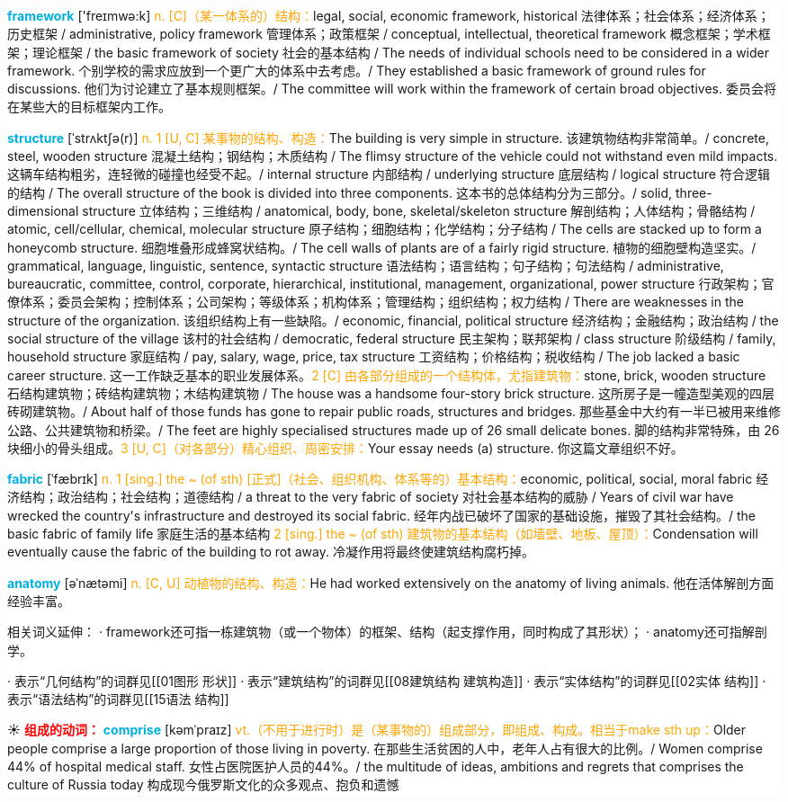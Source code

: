 <font color="sky blue">**framework**</font> ['freɪmwə:k] 
<font color="orange">n. [C]（某一体系的）结构：</font>legal, social, economic framework, historical 法律体系；社会体系；经济体系；历史框架 / administrative, policy framework 管理体系；政策框架 / conceptual, intellectual, theoretical framework 概念框架；学术框架；理论框架 / the basic framework of society 社会的基本结构 / The needs of individual schools need to be considered in a wider framework. 个别学校的需求应放到一个更广大的体系中去考虑。/ They established a basic framework of ground rules for discussions. 他们为讨论建立了基本规则框架。/ The committee will work within the framework of certain broad objectives. 委员会将在某些大的目标框架内工作。
           
<font color="sky blue">**structure**</font> [ˈstrʌktʃə(r)]
<font color="orange">n. 1 [U, C] 某事物的结构、构造：</font>The building is very simple in structure. 该建筑物结构非常简单。/ concrete, steel, wooden structure 混凝土结构；钢结构；木质结构 / The flimsy structure of the vehicle could not withstand even mild impacts. 这辆车结构粗劣，连轻微的碰撞也经受不起。/ internal structure 内部结构 / underlying structure 底层结构 / logical structure 符合逻辑的结构 / The overall structure of the book is divided into three components. 这本书的总体结构分为三部分。/ solid, three-dimensional structure 立体结构；三维结构 / anatomical, body, bone, skeletal/skeleton structure 解剖结构；人体结构；骨骼结构 / atomic, cell/cellular, chemical, molecular structure 原子结构；细胞结构；化学结构；分子结构 / The cells are stacked up to form a honeycomb structure. 细胞堆叠形成蜂窝状结构。/ The cell walls of plants are of a fairly rigid structure. 植物的细胞壁构造坚实。/ grammatical, language, linguistic, sentence, syntactic structure 语法结构；语言结构；句子结构；句法结构 / administrative, bureaucratic, committee, control, corporate, hierarchical, institutional, management, organizational, power structure 行政架构；官僚体系；委员会架构；控制体系；公司架构；等级体系；机构体系；管理结构；组织结构；权力结构 / There are weaknesses in the structure of the organization. 该组织结构上有一些缺陷。/ economic, financial, political structure 经济结构；金融结构；政治结构 / the social structure of the village 该村的社会结构 / democratic, federal structure 民主架构；联邦架构 / class structure 阶级结构 / family, household structure 家庭结构 / pay, salary, wage, price, tax structure 工资结构；价格结构；税收结构 / The job lacked a basic career structure. 这一工作缺乏基本的职业发展体系。<font color="orange">2 [C] 由各部分组成的一个结构体，尤指建筑物：</font>stone, brick, wooden structure 石结构建筑物；砖结构建筑物；木结构建筑物 / The house was a handsome four-story brick structure. 这所房子是一幢造型美观的四层砖砌建筑物。/ About half of those funds has gone to repair public roads, structures and bridges. 那些基金中大约有一半已被用来维修公路、公共建筑物和桥梁。/ The feet are highly specialised structures made up of 26 small delicate bones. 脚的结构非常特殊，由 26 块细小的骨头组成。<font color="orange">3 [U, C]（对各部分）精心组织、周密安排：</font>Your essay needs (a) structure. 你这篇文章组织不好。
           
<font color="sky blue">**fabric**</font> [ˈfæbrɪk]
<font color="orange">n. 1 [sing.] the ~ (of sth) [正式]（社会、组织机构、体系等的）基本结构：</font>economic, political, social, moral fabric 经济结构；政治结构；社会结构；道德结构 / a threat to the very fabric of society 对社会基本结构的威胁 / Years of civil war have wrecked the country's infrastructure and destroyed its social fabric. 经年内战已破坏了国家的基础设施，摧毁了其社会结构。/ the basic fabric of family life 家庭生活的基本结构 <font color="orange">2 [sing.] the ~ (of sth) 建筑物的基本结构（如墙壁、地板、屋顶）：</font>Condensation will eventually cause the fabric of the building to rot away. 冷凝作用将最终使建筑结构腐朽掉。
           
<font color="sky blue">**anatomy**</font> [əˈnætəmi]
<font color="orange">n. [C, U] 动植物的结构、构造：</font>He had worked extensively on the anatomy of living animals. 他在活体解剖方面经验丰富。

相关词义延伸：
· framework还可指一栋建筑物（或一个物体）的框架、结构（起支撑作用，同时构成了其形状）；
· anatomy还可指解剖学。

· 表示“几何结构”的词群见[[01图形 形状]]
· 表示“建筑结构”的词群见[[08建筑结构 建筑构造]]
· 表示“实体结构”的词群见[[02实体 结构]]
· 表示“语法结构”的词群见[[15语法 结构]]

☀ <font color="red">**组成的动词：**</font>
<font color="sky blue">**comprise**</font> [kəmˈpraɪz]
<font color="orange">vt.（不用于进行时）是（某事物的）组成部分，即组成、构成。相当于make sth up：</font>Older people comprise a large proportion of those living in poverty. 在那些生活贫困的人中，老年人占有很大的比例。/ Women comprise 44% of hospital medical staff. 女性占医院医护人员的44%。/ the multitude of ideas, ambitions and regrets that comprises the culture of Russia today 构成现今俄罗斯文化的众多观点、抱负和遗憾
